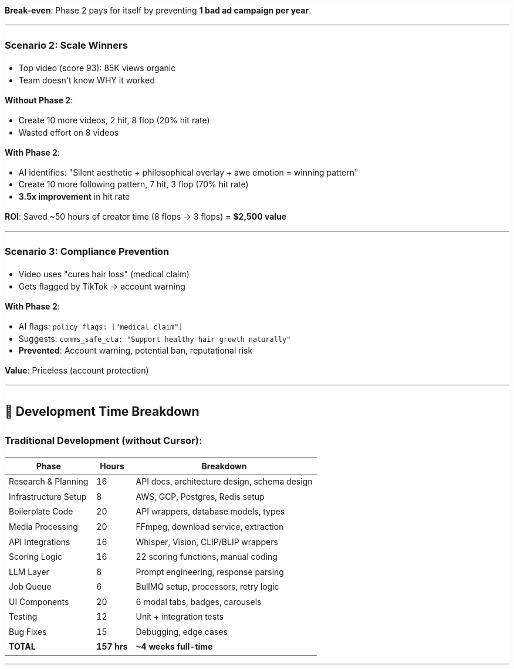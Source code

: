 **Break-even**: Phase 2 pays for itself by preventing **1 bad ad campaign per year**.

---

### **Scenario 2: Scale Winners**
- Top video (score 93): 85K views organic
- Team doesn't know WHY it worked

**Without Phase 2**:
- Create 10 more videos, 2 hit, 8 flop (20% hit rate)
- Wasted effort on 8 videos

**With Phase 2**:
- AI identifies: "Silent aesthetic + philosophical overlay + awe emotion = winning pattern"
- Create 10 more following pattern, 7 hit, 3 flop (70% hit rate)
- **3.5x improvement** in hit rate

**ROI**: Saved ~50 hours of creator time (8 flops → 3 flops) = **$2,500 value**

---

### **Scenario 3: Compliance Prevention**
- Video uses "cures hair loss" (medical claim)
- Gets flagged by TikTok → account warning

**With Phase 2**:
- AI flags: `policy_flags: ["medical_claim"]`
- Suggests: `comms_safe_cta: "Support healthy hair growth naturally"`
- **Prevented**: Account warning, potential ban, reputational risk

**Value**: Priceless (account protection)

---

## 💼 Development Time Breakdown

### **Traditional Development (without Cursor):**

| Phase | Hours | Breakdown |
|-------|-------|-----------|
| Research & Planning | 16 | API docs, architecture design, schema design |
| Infrastructure Setup | 8 | AWS, GCP, Postgres, Redis setup |
| Boilerplate Code | 20 | API wrappers, database models, types |
| Media Processing | 20 | FFmpeg, download service, extraction |
| API Integrations | 16 | Whisper, Vision, CLIP/BLIP wrappers |
| Scoring Logic | 16 | 22 scoring functions, manual coding |
| LLM Layer | 8 | Prompt engineering, response parsing |
| Job Queue | 6 | BullMQ setup, processors, retry logic |
| UI Components | 20 | 6 modal tabs, badges, carousels |
| Testing | 12 | Unit + integration tests |
| Bug Fixes | 15 | Debugging, edge cases |
| **TOTAL** | **157 hrs** | **~4 weeks full-time** |

---